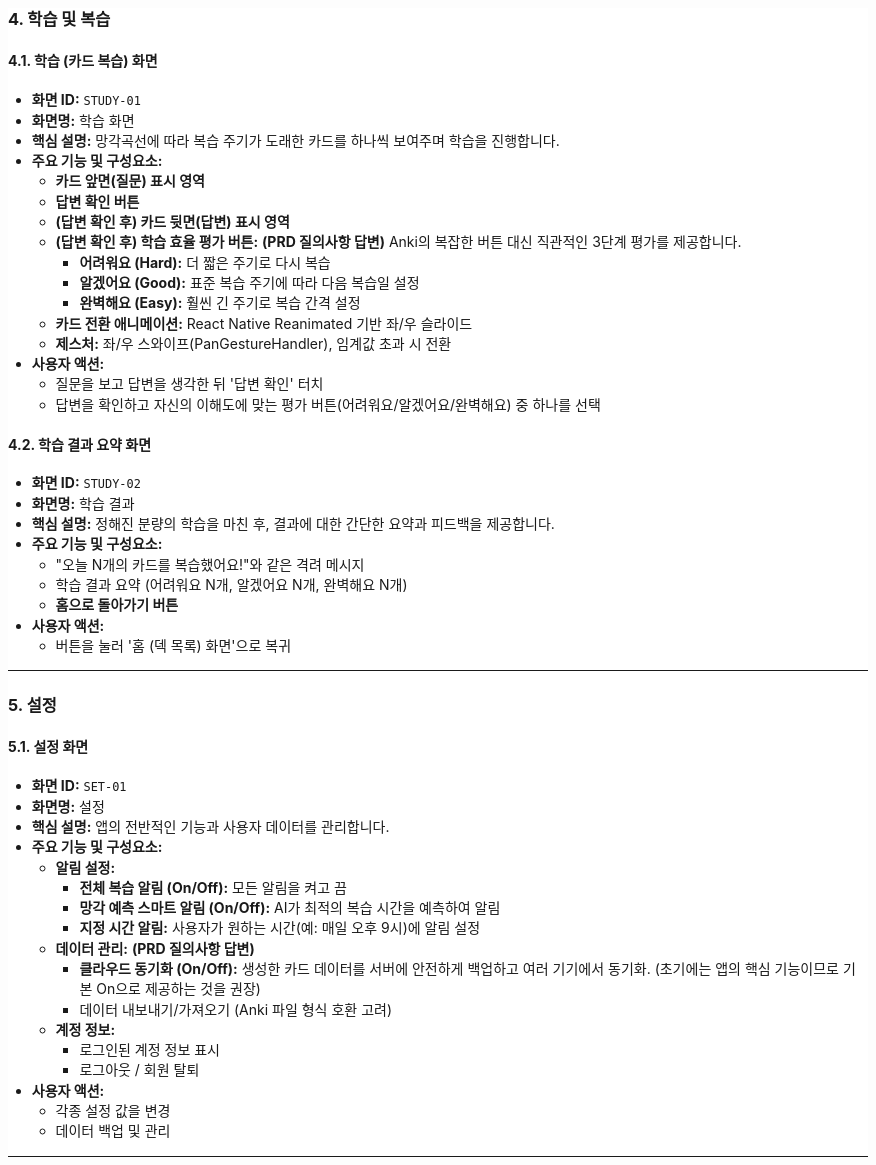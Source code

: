 
### **4. 학습 및 복습**

#### **4.1. 학습 (카드 복습) 화면**

- **화면 ID:** `STUDY-01`
- **화면명:** 학습 화면
- **핵심 설명:** 망각곡선에 따라 복습 주기가 도래한 카드를 하나씩 보여주며 학습을 진행합니다.
- **주요 기능 및 구성요소:**
  - **카드 앞면(질문) 표시 영역**
  - **답변 확인 버튼**
  - **(답변 확인 후) 카드 뒷면(답변) 표시 영역**
  - **(답변 확인 후) 학습 효율 평가 버튼:** **(PRD 질의사항 답변)** Anki의 복잡한 버튼 대신 직관적인 3단계 평가를 제공합니다.
    - **어려워요 (Hard):** 더 짧은 주기로 다시 복습
    - **알겠어요 (Good):** 표준 복습 주기에 따라 다음 복습일 설정
    - **완벽해요 (Easy):** 훨씬 긴 주기로 복습 간격 설정
  - **카드 전환 애니메이션:** React Native Reanimated 기반 좌/우 슬라이드
  - **제스처:** 좌/우 스와이프(PanGestureHandler), 임계값 초과 시 전환
- **사용자 액션:**
  - 질문을 보고 답변을 생각한 뒤 '답변 확인' 터치
  - 답변을 확인하고 자신의 이해도에 맞는 평가 버튼(어려워요/알겠어요/완벽해요) 중 하나를 선택

#### **4.2. 학습 결과 요약 화면**

- **화면 ID:** `STUDY-02`
- **화면명:** 학습 결과
- **핵심 설명:** 정해진 분량의 학습을 마친 후, 결과에 대한 간단한 요약과 피드백을 제공합니다.
- **주요 기능 및 구성요소:**
  - "오늘 N개의 카드를 복습했어요!"와 같은 격려 메시지
  - 학습 결과 요약 (어려워요 N개, 알겠어요 N개, 완벽해요 N개)
  - **홈으로 돌아가기 버튼**
- **사용자 액션:**
  - 버튼을 눌러 '홈 (덱 목록) 화면'으로 복귀

---

### **5. 설정**

#### **5.1. 설정 화면**

- **화면 ID:** `SET-01`
- **화면명:** 설정
- **핵심 설명:** 앱의 전반적인 기능과 사용자 데이터를 관리합니다.
- **주요 기능 및 구성요소:**
  - **알림 설정:**
    - **전체 복습 알림 (On/Off):** 모든 알림을 켜고 끔
    - **망각 예측 스마트 알림 (On/Off):** AI가 최적의 복습 시간을 예측하여 알림
    - **지정 시간 알림:** 사용자가 원하는 시간(예: 매일 오후 9시)에 알림 설정
  - **데이터 관리:** **(PRD 질의사항 답변)**
    - **클라우드 동기화 (On/Off):** 생성한 카드 데이터를 서버에 안전하게 백업하고 여러 기기에서 동기화. (초기에는 앱의 핵심 기능이므로 기본 On으로 제공하는 것을 권장)
    - 데이터 내보내기/가져오기 (Anki 파일 형식 호환 고려)
  - **계정 정보:**
    - 로그인된 계정 정보 표시
    - 로그아웃 / 회원 탈퇴
- **사용자 액션:**
  - 각종 설정 값을 변경
  - 데이터 백업 및 관리

---